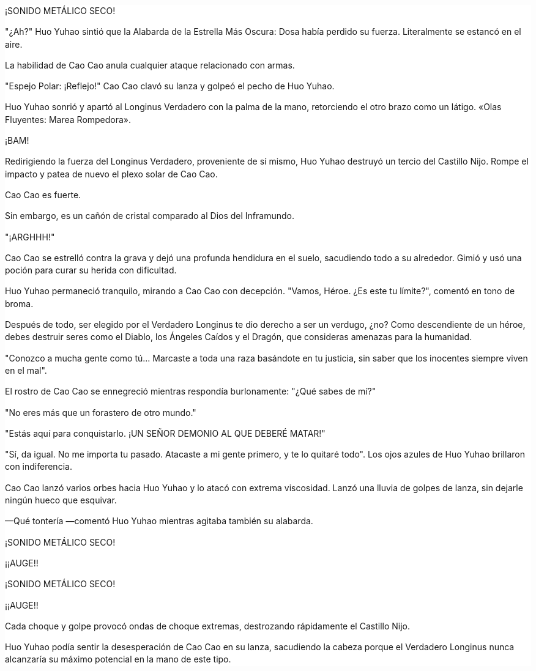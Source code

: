 ¡SONIDO METÁLICO SECO!

"¿Ah?" Huo Yuhao sintió que la Alabarda de la Estrella Más Oscura: Dosa había perdido su fuerza. Literalmente se estancó en el aire.

La habilidad de Cao Cao anula cualquier ataque relacionado con armas.

"Espejo Polar: ¡Reflejo!" Cao Cao clavó su lanza y golpeó el pecho de Huo Yuhao.

Huo Yuhao sonrió y apartó al Longinus Verdadero con la palma de la mano, retorciendo el otro brazo como un látigo. «Olas Fluyentes: Marea Rompedora».

¡BAM!

Redirigiendo la fuerza del Longinus Verdadero, proveniente de sí mismo, Huo Yuhao destruyó un tercio del Castillo Nijo. Rompe el impacto y patea de nuevo el plexo solar de Cao Cao.

Cao Cao es fuerte.

Sin embargo, es un cañón de cristal comparado al Dios del Inframundo.

"¡ARGHHH!"

Cao Cao se estrelló contra la grava y dejó una profunda hendidura en el suelo, sacudiendo todo a su alrededor. Gimió y usó una poción para curar su herida con dificultad.

Huo Yuhao permaneció tranquilo, mirando a Cao Cao con decepción. "Vamos, Héroe. ¿Es este tu límite?", comentó en tono de broma.

Después de todo, ser elegido por el Verdadero Longinus te dio derecho a ser un verdugo, ¿no? Como descendiente de un héroe, debes destruir seres como el Diablo, los Ángeles Caídos y el Dragón, que consideras amenazas para la humanidad.

"Conozco a mucha gente como tú... Marcaste a toda una raza basándote en tu justicia, sin saber que los inocentes siempre viven en el mal".

El rostro de Cao Cao se ennegreció mientras respondía burlonamente: "¿Qué sabes de mí?"

"No eres más que un forastero de otro mundo."

"Estás aquí para conquistarlo. ¡UN SEÑOR DEMONIO AL QUE DEBERÉ MATAR!"

"Sí, da igual. No me importa tu pasado. Atacaste a mi gente primero, y te lo quitaré todo". Los ojos azules de Huo Yuhao brillaron con indiferencia.

Cao Cao lanzó varios orbes hacia Huo Yuhao y lo atacó con extrema viscosidad. Lanzó una lluvia de golpes de lanza, sin dejarle ningún hueco que esquivar.

—Qué tontería —comentó Huo Yuhao mientras agitaba también su alabarda.

¡SONIDO METÁLICO SECO!

¡¡AUGE!!

¡SONIDO METÁLICO SECO!

¡¡AUGE!!

Cada choque y golpe provocó ondas de choque extremas, destrozando rápidamente el Castillo Nijo.

Huo Yuhao podía sentir la desesperación de Cao Cao en su lanza, sacudiendo la cabeza porque el Verdadero Longinus nunca alcanzaría su máximo potencial en la mano de este tipo.
